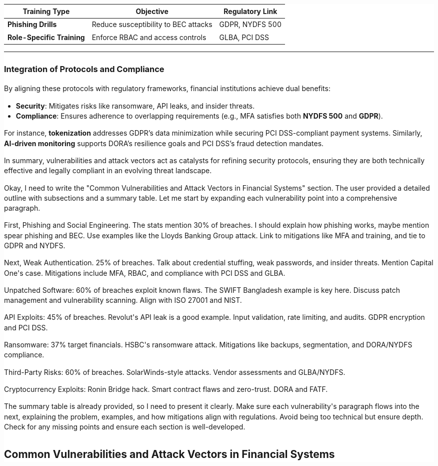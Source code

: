 | **Training Type**         | **Objective**                        | **Regulatory Link**                   |  
|---------------------------|--------------------------------------|---------------------------------------|  
| **Phishing Drills**       | Reduce susceptibility to BEC attacks | GDPR, NYDFS 500                       |  
| **Role-Specific Training**| Enforce RBAC and access controls     | GLBA, PCI DSS                         |  

---

### **Integration of Protocols and Compliance**  
By aligning these protocols with regulatory frameworks, financial institutions achieve dual benefits:  
- **Security**: Mitigates risks like ransomware, API leaks, and insider threats.  
- **Compliance**: Ensures adherence to overlapping requirements (e.g., MFA satisfies both **NYDFS 500** and **GDPR**).  

For instance, **tokenization** addresses GDPR’s data minimization while securing PCI DSS-compliant payment systems. Similarly, **AI-driven monitoring** supports DORA’s resilience goals and PCI DSS’s fraud detection mandates.  

In summary, vulnerabilities and attack vectors act as catalysts for refining security protocols, ensuring they are both technically effective and legally compliant in an evolving threat landscape.


Okay, I need to write the "Common Vulnerabilities and Attack Vectors in Financial Systems" section. The user provided a detailed outline with subsections and a summary table. Let me start by expanding each vulnerability point into a comprehensive paragraph.

First, Phishing and Social Engineering. The stats mention 30% of breaches. I should explain how phishing works, maybe mention spear phishing and BEC. Use examples like the Lloyds Banking Group attack. Link to mitigations like MFA and training, and tie to GDPR and NYDFS.

Next, Weak Authentication. 25% of breaches. Talk about credential stuffing, weak passwords, and insider threats. Mention Capital One's case. Mitigations include MFA, RBAC, and compliance with PCI DSS and GLBA.

Unpatched Software: 60% of breaches exploit known flaws. The SWIFT Bangladesh example is key here. Discuss patch management and vulnerability scanning. Align with ISO 27001 and NIST.

API Exploits: 45% of breaches. Revolut's API leak is a good example. Input validation, rate limiting, and audits. GDPR encryption and PCI DSS.

Ransomware: 37% target financials. HSBC's ransomware attack. Mitigations like backups, segmentation, and DORA/NYDFS compliance.

Third-Party Risks: 60% of breaches. SolarWinds-style attacks. Vendor assessments and GLBA/NYDFS.

Cryptocurrency Exploits: Ronin Bridge hack. Smart contract flaws and zero-trust. DORA and FATF.

The summary table is already provided, so I need to present it clearly. Make sure each vulnerability's paragraph flows into the next, explaining the problem, examples, and how mitigations align with regulations. Avoid being too technical but ensure depth. Check for any missing points and ensure each section is well-developed.
</think>

## Common Vulnerabilities and Attack Vectors in Financial Systems  
